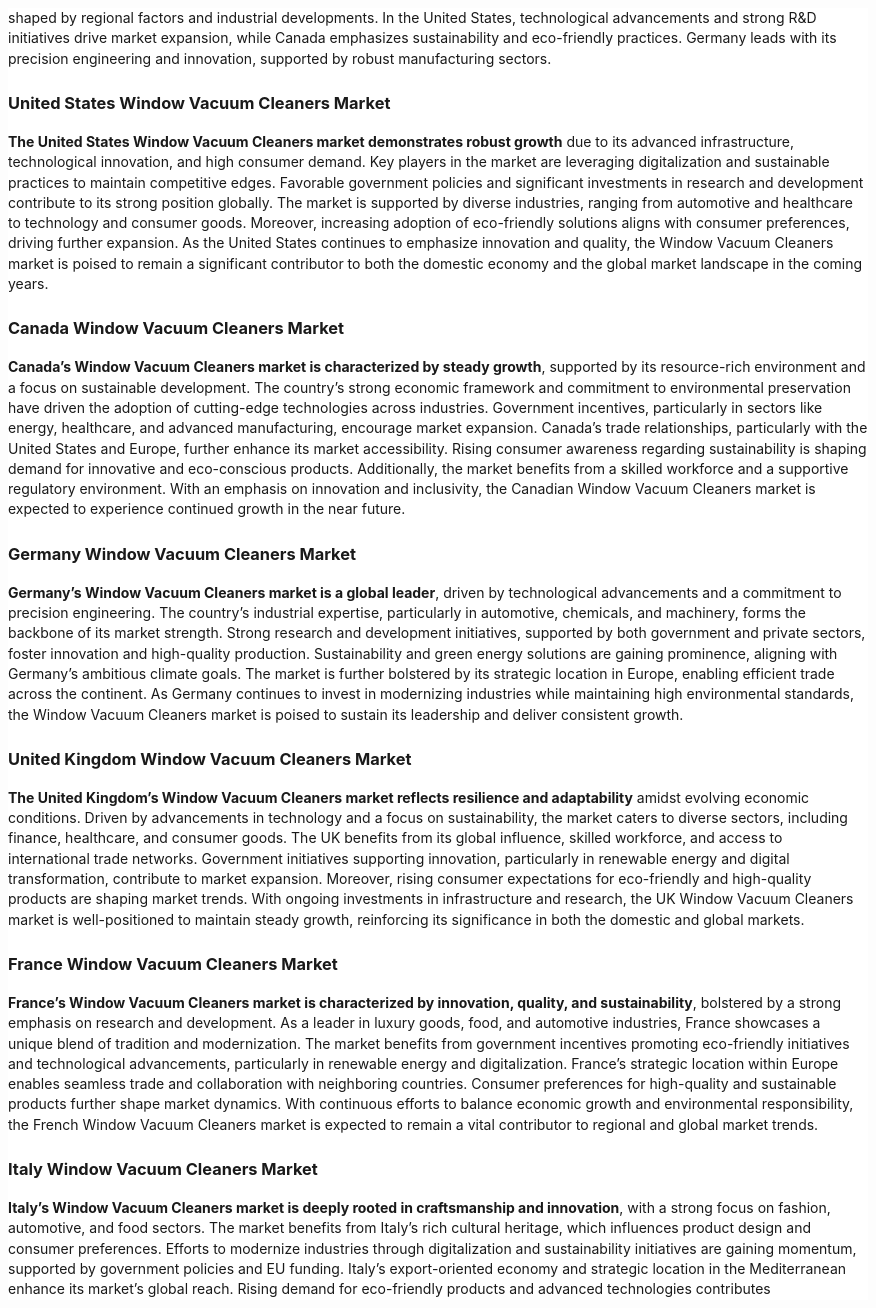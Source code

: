 shaped by regional factors and industrial developments. In the United States, technological advancements and strong R&amp;D initiatives drive market expansion, while Canada emphasizes sustainability and eco-friendly practices. Germany leads with its precision engineering and innovation, supported by robust manufacturing sectors.</span></em></p></blockquote><h3><strong>United States Window Vacuum Cleaners Market</strong></h3><p><strong>The United States Window Vacuum Cleaners market demonstrates robust growth</strong> due to its advanced infrastructure, technological innovation, and high consumer demand. Key players in the market are leveraging digitalization and sustainable practices to maintain competitive edges. Favorable government policies and significant investments in research and development contribute to its strong position globally. The market is supported by diverse industries, ranging from automotive and healthcare to technology and consumer goods. Moreover, increasing adoption of eco-friendly solutions aligns with consumer preferences, driving further expansion. As the United States continues to emphasize innovation and quality, the Window Vacuum Cleaners market is poised to remain a significant contributor to both the domestic economy and the global market landscape in the coming years.</p><h3><strong>Canada Window Vacuum Cleaners Market</strong></h3><p><strong>Canada&rsquo;s Window Vacuum Cleaners market is characterized by steady growth</strong>, supported by its resource-rich environment and a focus on sustainable development. The country&rsquo;s strong economic framework and commitment to environmental preservation have driven the adoption of cutting-edge technologies across industries. Government incentives, particularly in sectors like energy, healthcare, and advanced manufacturing, encourage market expansion. Canada&rsquo;s trade relationships, particularly with the United States and Europe, further enhance its market accessibility. Rising consumer awareness regarding sustainability is shaping demand for innovative and eco-conscious products. Additionally, the market benefits from a skilled workforce and a supportive regulatory environment. With an emphasis on innovation and inclusivity, the Canadian Window Vacuum Cleaners market is expected to experience continued growth in the near future.</p><h3><strong>Germany Window Vacuum Cleaners Market</strong></h3><p><strong>Germany&rsquo;s Window Vacuum Cleaners market is a global leader</strong>, driven by technological advancements and a commitment to precision engineering. The country&rsquo;s industrial expertise, particularly in automotive, chemicals, and machinery, forms the backbone of its market strength. Strong research and development initiatives, supported by both government and private sectors, foster innovation and high-quality production. Sustainability and green energy solutions are gaining prominence, aligning with Germany&rsquo;s ambitious climate goals. The market is further bolstered by its strategic location in Europe, enabling efficient trade across the continent. As Germany continues to invest in modernizing industries while maintaining high environmental standards, the Window Vacuum Cleaners market is poised to sustain its leadership and deliver consistent growth.</p><h3><strong>United Kingdom Window Vacuum Cleaners Market</strong></h3><p><strong>The United Kingdom&rsquo;s Window Vacuum Cleaners market reflects resilience and adaptability</strong> amidst evolving economic conditions. Driven by advancements in technology and a focus on sustainability, the market caters to diverse sectors, including finance, healthcare, and consumer goods. The UK benefits from its global influence, skilled workforce, and access to international trade networks. Government initiatives supporting innovation, particularly in renewable energy and digital transformation, contribute to market expansion. Moreover, rising consumer expectations for eco-friendly and high-quality products are shaping market trends. With ongoing investments in infrastructure and research, the UK Window Vacuum Cleaners market is well-positioned to maintain steady growth, reinforcing its significance in both the domestic and global markets.</p><h3><strong>France Window Vacuum Cleaners Market</strong></h3><p><strong>France&rsquo;s Window Vacuum Cleaners market is characterized by innovation, quality, and sustainability</strong>, bolstered by a strong emphasis on research and development. As a leader in luxury goods, food, and automotive industries, France showcases a unique blend of tradition and modernization. The market benefits from government incentives promoting eco-friendly initiatives and technological advancements, particularly in renewable energy and digitalization. France&rsquo;s strategic location within Europe enables seamless trade and collaboration with neighboring countries. Consumer preferences for high-quality and sustainable products further shape market dynamics. With continuous efforts to balance economic growth and environmental responsibility, the French Window Vacuum Cleaners market is expected to remain a vital contributor to regional and global market trends.</p><h3><strong>Italy Window Vacuum Cleaners Market</strong></h3><p><strong>Italy&rsquo;s Window Vacuum Cleaners market is deeply rooted in craftsmanship and innovation</strong>, with a strong focus on fashion, automotive, and food sectors. The market benefits from Italy&rsquo;s rich cultural heritage, which influences product design and consumer preferences. Efforts to modernize industries through digitalization and sustainability initiatives are gaining momentum, supported by government policies and EU funding. Italy&rsquo;s export-oriented economy and strategic location in the Mediterranean enhance its market&rsquo;s global reach. Rising demand for eco-friendly products and advanced technologies contributes